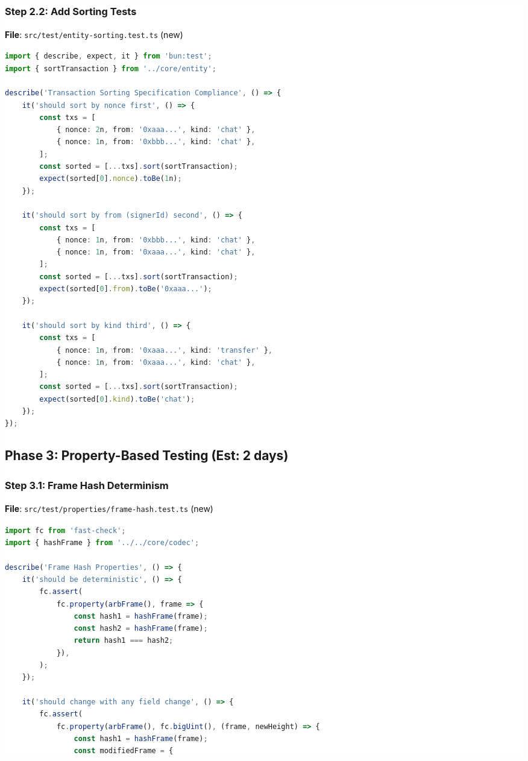 ### Step 2.2: Add Sorting Tests

**File**: `src/test/entity-sorting.test.ts` (new)

```typescript
import { describe, expect, it } from 'bun:test';
import { sortTransaction } from '../core/entity';

describe('Transaction Sorting Specification Compliance', () => {
	it('should sort by nonce first', () => {
		const txs = [
			{ nonce: 2n, from: '0xaaa...', kind: 'chat' },
			{ nonce: 1n, from: '0xbbb...', kind: 'chat' },
		];
		const sorted = [...txs].sort(sortTransaction);
		expect(sorted[0].nonce).toBe(1n);
	});

	it('should sort by from (signerId) second', () => {
		const txs = [
			{ nonce: 1n, from: '0xbbb...', kind: 'chat' },
			{ nonce: 1n, from: '0xaaa...', kind: 'chat' },
		];
		const sorted = [...txs].sort(sortTransaction);
		expect(sorted[0].from).toBe('0xaaa...');
	});

	it('should sort by kind third', () => {
		const txs = [
			{ nonce: 1n, from: '0xaaa...', kind: 'transfer' },
			{ nonce: 1n, from: '0xaaa...', kind: 'chat' },
		];
		const sorted = [...txs].sort(sortTransaction);
		expect(sorted[0].kind).toBe('chat');
	});
});
```

## Phase 3: Property-Based Testing (Est: 2 days)

### Step 3.1: Frame Hash Determinism

**File**: `src/test/properties/frame-hash.test.ts` (new)

```typescript
import fc from 'fast-check';
import { hashFrame } from '../../core/codec';

describe('Frame Hash Properties', () => {
	it('should be deterministic', () => {
		fc.assert(
			fc.property(arbFrame(), frame => {
				const hash1 = hashFrame(frame);
				const hash2 = hashFrame(frame);
				return hash1 === hash2;
			}),
		);
	});

	it('should change with any field change', () => {
		fc.assert(
			fc.property(arbFrame(), fc.bigUint(), (frame, newHeight) => {
				const hash1 = hashFrame(frame);
				const modifiedFrame = {
```